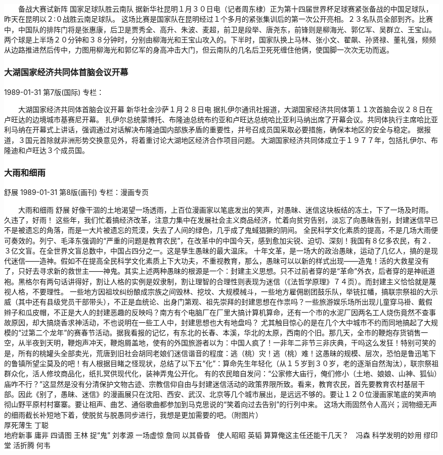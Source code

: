 　　备战大赛试新阵
    国家足球队胜云南队
    据新华社昆明１月３０日电（记者周东棣）正为第十四届世界杯足球赛紧张备战的中国足球队，昨天在昆明以２∶０战胜云南足球队。
    这场比赛是国家队在昆明经过１个多月的紧张集训后的第一次公开亮相。２３名队员全部到齐。比赛中，中国队的排阵门将是张惠康，后卫是贾秀全、高升、朱波、麦超，前卫是段举、唐尧东，前锋则是柳海光、郭亿军、吴群立、王宝山。两个球是上半场２０分钟和３８分钟时，分别由柳海光和王宝山攻入的。下半时，国家队换上马林、张小文、翟飙、孙贤禄、董礼强，频频从边路推进然后传中，力图用柳海光和郭亿军的身高冲击大门，但云南队的几名后卫死死缠住他俩，使国脚一次次无功而返。


### 大湖国家经济共同体首脑会议开幕

1989-01-31
第7版(国际)
专栏：

　　大湖国家经济共同体首脑会议开幕
    新华社金沙萨１月２８日电  据扎伊尔通讯社报道，大湖国家经济共同体第１１次首脑会议２８日在卢旺达的边境城市基赛尼开幕。
    扎伊尔总统蒙博托、布隆迪总统布约亚和卢旺达总统哈比亚利马纳出席了开幕会议。共同体执行主席哈比亚利马纳在开幕式上讲话，强调通过对话解决布隆迪国内部族矛盾的重要性，并号召成员国采取必要措施，确保本地区的安全与稳定。
    据报道，３国元首除就非洲形势交换意见外，将着重讨论大湖地区经济合作项目问题。
    大湖国家经济共同体成立于１９７７年，包括扎伊尔、布隆迪和卢旺达３个成员国。


### 大雨和细雨
舒展
1989-01-31
第8版(画刊)
专栏：漫画专页

　　大雨和细雨
    舒展
    好像干涸的土地渴望一场透雨，上百位漫画家以笔底发出的笑声，对愚昧、迷信这块板结的冻土，下了一场及时雨。久违了，好雨！
    这些年，我们忙着搞经济改革，注意力集中在发展社会主义商品经济，忙着向贫穷告别，淡忘了向愚昧告别，封建迷信早已不是被遗忘的角落，而是一大片被遗忘的荒漠，失去了人间的绿色，几乎成了鬼蜮猖獗的阴间。
    全民科学文化素质的提高，不是几场大雨便可奏效的。列宁、毛泽东强调的“严重的问题是教育农民”，在改革中的中国今天，感到愈加尖锐、迫切、深刻！我国有８亿多农民，有２．３亿文盲。在全世界文盲总数中，中国占四分之一。这是孳生愚昧的最大温床。
    十年文革，是一场大的政治愚昧，运动了几亿人，搞的是现代迷信——造神。假如不在提高全民科学文化素质上下大功夫，不重视教育，那么，愚昧可以以新的样式出现——造鬼！活的大救星没有了，只好去寻求新的救世主——神鬼。其实上述两种愚昧的根源是一个：封建主义思想。只不过前者穿的是“革命”外衣，后者穿的是神祇道袍。黑格尔有两句话讲得好，割让人格的实例是奴隶制，割让理智的合理性则表现为迷信（《法哲学原理》７４页）。而封建主义恰恰就是蔑视人格，不要理性。
    一些地方因祖坟纠纷酿成宗族之间毁林、挖坟、大规模械斗，一些地方雇佣剧团鼓乐队，举铳扛幡，搞联宗祭祖的大示威（其中还有县级党员干部带头），不正是血统论、出身门第观、祖先崇拜的封建思想在作祟吗？一些旅游娱乐场所出现儿童穿马褂、戴假辫子和瓜皮帽，不正是大人的封建恶趣的反映吗？南方有个电脑厂在厂里大搞计算机算命，还有一个市的水泥厂因两名工人烧伤竟然不查事故原因，却大搞烧香求神活动，不也说明在一些工人中，封建思想也大有地盘吗？
    尤其触目惊心的是在几个大中城市不约而同地搞起了大规模的“过第二个龙年”的赛春节活动。据我看报的记忆，有东北的长春、本溪，华北的太原，西南的个旧。那几天，全市的鞭炮存货销售一空，从半夜到天明，鞭炮声冲天，鞭炮屑盖地，使有的外国旅游者以为：中国人疯了！一非年二非节三非庆典，干吗这么发狂！特别可笑的是，所有的桃罐头全部卖光，荒唐到旧社会胡同老娘们迷信谐音的程度：逃（桃）灾！逃（桃）难！这愚昧的规模、层次，恐怕是鲁迅笔下的鲁镇所望尘莫及的吧！有人根据目睹之怪现状，总结了以下五“化”：算命先生年轻化（从１５岁到３０岁，老的逐渐自然淘汰），联宗祭祖群众化，活人修坟商品化，纸扎冥供现代化，装神弄鬼公开化。
    有的农民暗自发问：“公家修大庙行，俺们修小（土地、娘娘、山神、狐仙）庙咋不行？”这显然是没有分清保护文物古迹、宗教信仰自由与封建迷信活动的政策界限所致。看来，教育农民，首先要教育农村基层干部。因此《别了，愚昧、迷信》的漫画展只在沈阳、西安、武汉、北京等几个城市展出，是远远不够的。要让１２０位漫画家笔底的笑声响彻山野平原村村寨寨。要让相声、曲艺、通俗歌曲都参加到马克思说的“笑着向过去告别”的行列中来。
    这场大雨固然令人高兴；润物细无声的细雨截长补短地下着，使脱贫与脱愚同步进行，我想是更加需要的吧。（附图片）    
    厚死薄生  丁聪    
    地府新事  庸非
    四请图  王林
    捉“鬼”  刘孝源
    一场虚惊  詹同
    以其昏昏　使人昭昭  英韬
    算算俺这主任还能干几天？　冯森
    科学发明的妙用  缪印堂
    活折腾  何韦
